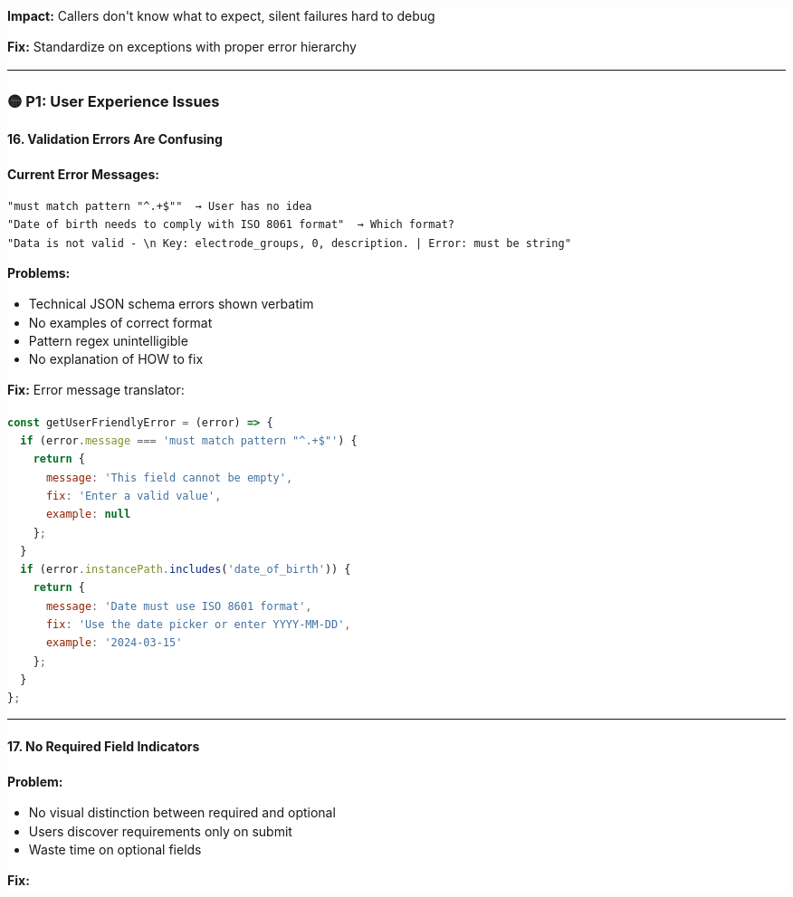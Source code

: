 **Impact:** Callers don't know what to expect, silent failures hard to debug

**Fix:** Standardize on exceptions with proper error hierarchy

---

### 🟡 P1: User Experience Issues

#### 16. Validation Errors Are Confusing

**Current Error Messages:**

```
"must match pattern "^.+$""  → User has no idea
"Date of birth needs to comply with ISO 8061 format"  → Which format?
"Data is not valid - \n Key: electrode_groups, 0, description. | Error: must be string"
```

**Problems:**

- Technical JSON schema errors shown verbatim
- No examples of correct format
- Pattern regex unintelligible
- No explanation of HOW to fix

**Fix:** Error message translator:

```javascript
const getUserFriendlyError = (error) => {
  if (error.message === 'must match pattern "^.+$"') {
    return {
      message: 'This field cannot be empty',
      fix: 'Enter a valid value',
      example: null
    };
  }
  if (error.instancePath.includes('date_of_birth')) {
    return {
      message: 'Date must use ISO 8601 format',
      fix: 'Use the date picker or enter YYYY-MM-DD',
      example: '2024-03-15'
    };
  }
};
```

---

#### 17. No Required Field Indicators

**Problem:**

- No visual distinction between required and optional
- Users discover requirements only on submit
- Waste time on optional fields

**Fix:**
